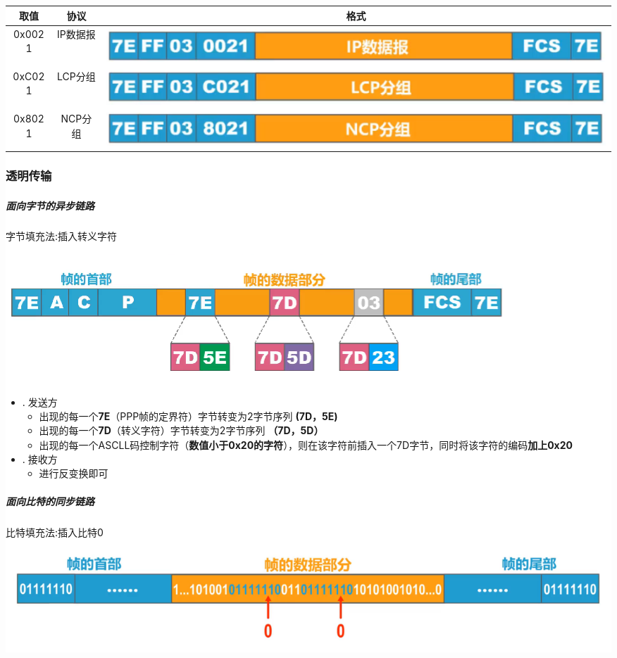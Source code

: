|  取值  |   协议   |                                            格式                                             |
| :----: | :------: | :-----------------------------------------------------------------------------------------: |
| 0x0021 | IP数据报 | ![图 61](../../images/cd8b7b79e106b7566d4eacafa50a04a3a9c535ef1937a6e35d35231adec7795f.png) |
| 0xC021 | LCP分组  | ![图 62](../../images/df9df6f5b8b589ba51d1fe04b619d8fe41350feacce9726b0620cb7de967985f.png) |
| 0x8021 | NCP分组  | ![图 63](../../images/800ee4409ca9bfc8505f2ad91293b79e42b443c4586f738344f9003d9e8010dc.png) |

### 透明传输



##### 面向字节的异步链路

字节填充法:插入转义字符

   ![图 9](../../images/79a97e3052ea073e1bdb48229f27f5f44e1b62729ffd0a8727bbc454af0bb7b7.png) 
- . 发送方   
    - 出现的每一个**7E**（PPP帧的定界符）字节转变为2字节序列 **(7D，5E)**    
    - 出现的每一个**7D**（转义字符）字节转变为2字节序列 **（7D，5D）**  
    - 出现的每一个ASCLL码控制字符（**数值小于0x20的字符**），则在该字符前插入一个7D字节，同时将该字符的编码**加上0x20**  
- . 接收方  
  - 进行反变换即可  

 ##### 面向比特的同步链路
 比特填充法:插入比特0

![图 65](../../images/5365a67ec857aa8876470e8d34672f9390b4386644adf5875506af8fd949b97e.png)  
